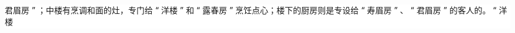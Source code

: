  </span>
  <span class="s1">
   君眉房
  </span>
  <span class="s2">
   ”
  </span>
  <span class="s1">
   ；中楼有烹调和面的灶，专门给
  </span>
  <span class="s2">
   “
  </span>
  <span class="s1">
   洋楼
  </span>
  <span class="s2">
   ”
  </span>
  <span class="s1">
   和
  </span>
  <span class="s2">
   “
  </span>
  <span class="s1">
   露春房
  </span>
  <span class="s2">
   ”
  </span>
  <span class="s1">
   烹饪点心；楼下的厨房则是专设给
  </span>
  <span class="s2">
   “
  </span>
  <span class="s1">
   寿眉房
  </span>
  <span class="s2">
   ”
  </span>
  <span class="s1">
   、
  </span>
  <span class="s2">
   “
  </span>
  <span class="s1">
   君眉房
  </span>
  <span class="s2">
   ”
  </span>
  <span class="s1">
   的客人的。
  </span>
  <span class="s2">
   “
  </span>
  <span class="s1">
   洋楼
  </span>